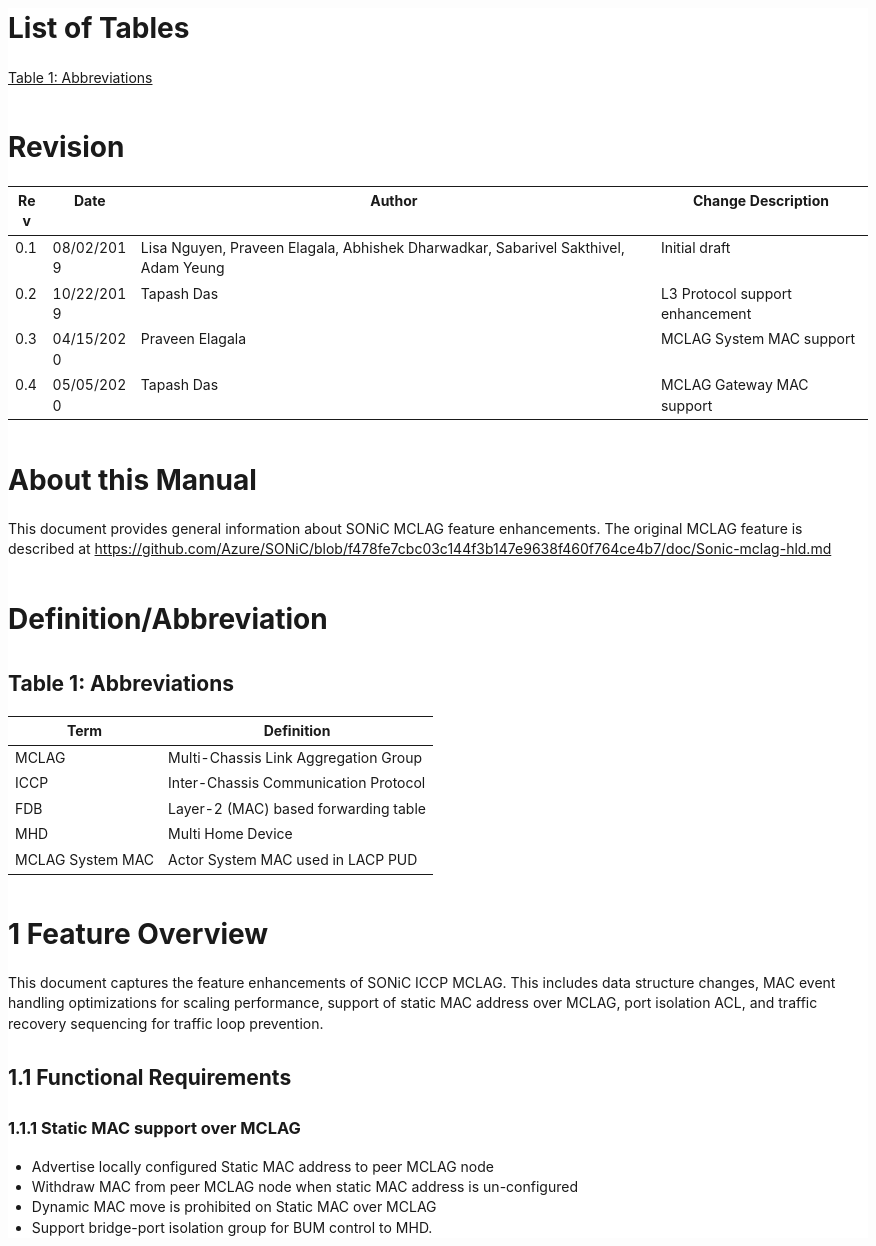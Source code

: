 # List of Tables

[Table 1: Abbreviations](#table-1-abbreviations)

# Revision
| Rev  | Date       | Author                                   | Change Description |
| ---- | ---------- | ---------------------------------------- | ------------------ |
| 0.1  | 08/02/2019 | Lisa Nguyen, Praveen Elagala, Abhishek Dharwadkar, Sabarivel Sakthivel, Adam Yeung | Initial draft      |
| 0.2  | 10/22/2019 | Tapash Das                               | L3 Protocol support enhancement |
| 0.3  | 04/15/2020 | Praveen Elagala                          | MCLAG System MAC support |
| 0.4  | 05/05/2020 | Tapash Das                               | MCLAG Gateway MAC support |

# About this Manual
This document provides general information about SONiC MCLAG feature enhancements. The original MCLAG  feature is described at https://github.com/Azure/SONiC/blob/f478fe7cbc03c144f3b147e9638f460f764ce4b7/doc/Sonic-mclag-hld.md 


# Definition/Abbreviation
## Table 1: Abbreviations
| **Term** 		    | **Definition**                       |
| -------- 			| ------------------------------------ |
| MCLAG    			| Multi-Chassis Link Aggregation Group |
| ICCP     			| Inter-Chassis Communication Protocol |
| FDB      			| Layer-2 (MAC) based forwarding table |
| MHD      			| Multi Home Device                    |
| MCLAG System MAC  | Actor System MAC used in LACP PUD  |

# 1 Feature Overview

This document captures the feature enhancements of SONiC ICCP MCLAG. This includes data structure changes, MAC event handling optimizations for scaling performance, support of static MAC address over MCLAG, port isolation ACL, and traffic recovery sequencing for traffic loop prevention. 

## 1.1 Functional Requirements

### 1.1.1 Static MAC support over MCLAG
- Advertise locally configured Static MAC address to peer MCLAG node
- Withdraw MAC from peer MCLAG node when static MAC address is un-configured
- Dynamic MAC move is prohibited on Static MAC over MCLAG
- Support bridge-port isolation group for BUM control to MHD. 
